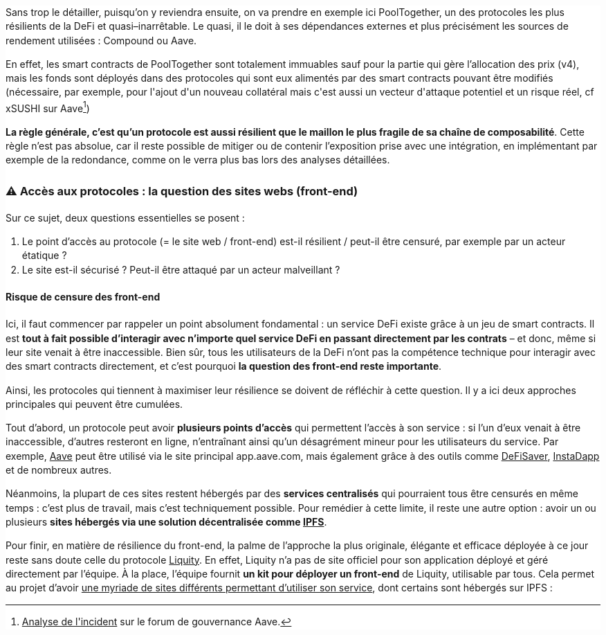 Sans trop le détailler, puisqu’on y reviendra ensuite, on va prendre en exemple ici PoolTogether, un des protocoles les plus résilients de la DeFi et quasi–inarrêtable. Le quasi, il le doit à ses dépendances externes et plus précisément les sources de rendement utilisées : Compound ou Aave.

En effet, les smart contracts de PoolTogether sont totalement immuables sauf pour la partie qui gère l’allocation des prix (v4), mais les fonds sont déployés dans des protocoles qui sont eux alimentés par des smart contracts pouvant  être modifiés (nécessaire, par exemple, pour l'ajout d'un nouveau collatéral mais c'est aussi un vecteur d'attaque potentiel et un risque réel, cf xSUSHI sur Aave[^aave-xSUSHI])

**La règle générale, c’est qu’un protocole est aussi résilient que le maillon le plus fragile de sa chaîne de composabilité**. Cette règle n’est pas absolue, car il reste possible de mitiger ou de contenir l’exposition prise avec une intégration, en implémentant par exemple de la redondance, comme on le verra plus bas lors des analyses détaillées.


### ⚠️ Accès aux protocoles : la question des sites webs (front-end)

Sur ce sujet, deux questions essentielles se posent :

1. Le point d’accès au protocole (= le site web / front-end) est-il résilient / peut-il être censuré, par exemple par un acteur étatique ?
2. Le site est-il sécurisé ? Peut-il être attaqué par un acteur malveillant ?

#### Risque de censure des front-end

Ici, il faut commencer par rappeler un point absolument fondamental : un service DeFi existe grâce à un jeu de smart contracts. Il est **tout à fait possible d’interagir avec n’importe quel service DeFi en passant directement par les contrats** – et donc, même si leur site venait à être inaccessible. Bien sûr, tous les utilisateurs de la DeFi n’ont pas la compétence technique pour interagir avec des smart contracts directement, et c’est pourquoi **la question des front-end reste importante**.

Ainsi, les protocoles qui tiennent à maximiser leur résilience se doivent de réfléchir à cette question. Il y a ici deux approches principales qui peuvent être cumulées.

Tout d’abord, un protocole peut avoir **plusieurs points d’accès** qui permettent l’accès à son service : si l’un d’eux venait à être inaccessible, d’autres resteront en ligne, n’entraînant ainsi qu’un désagrément mineur pour les utilisateurs du service. Par exemple, [Aave](https://www.defiscan.info/protocols/aave/ethereum) peut être utilisé via le site principal app.aave.com, mais également grâce à des outils comme [DeFiSaver](https://defisaver.com/), [InstaDapp](https://instadapp.io/) et de nombreux autres.

Néanmoins, la plupart de ces sites restent hébergés par des **services centralisés** qui pourraient tous être censurés en même temps : c’est plus de travail, mais c’est techniquement possible. Pour remédier à cette limite, il reste une autre option : avoir un ou plusieurs **sites hébergés via une solution décentralisée comme [IPFS](https://ipfs.io/)**.

Pour finir, en matière de résilience du front-end, la palme de l’approche la plus originale, élégante et efficace déployée à ce jour reste sans doute celle du protocole [Liquity](https://www.defiscan.info/protocols/liquity/ethereum). En effet, Liquity n’a pas de site officiel pour son application déployé et géré directement par l’équipe. À la place, l’équipe fournit **un kit pour déployer un front-end** de Liquity, utilisable par tous. Cela permet au projet d’avoir [une myriade de sites différents permettant d’utiliser son service](https://www.liquity.org/frontend), dont certains sont hébergés sur IPFS :


[^précisions-d’inarrêtable]: J’évoque tout au long de cet article l'inarrêtabilité de certains protocoles DeFi : on parle ici de l’immuabilité du code des smart contracts. L’ordre des transactions sur Ethereum peut malgré tout être manipulé (⇒ MEV) et les mineurs gardent un rôle important (jusqu’à la transition vers PoS). L'inarrêtabilité contractuelle évoquée dans cet article connaît donc des limites infrastructurelles.
[^aave-xSUSHI]: [Analyse de l'incident](https://governance.aave.com/t/analysis-of-xsushis-incident/6335) sur le forum de gouvernance Aave.
[^UNIv2]: [Annonce du lancement d’Uniswap V2](https://uniswap.org/blog/launch-uniswap-v2)
[^UNIv3]: [Annonce du lancement d’Uniswap V3](https://uniswap.org/blog/uniswap-v3)
[^UNI-fee-switch]: Vous pouvez suivre [les dernières discussions en la matière](https://gov.uniswap.org/t/i-think-it-is-necessary-for-uniswap-concurrently-to-turn-on-the-fee-switch-and-liquidity-mining-incentive/15645) sur le forum de gouvernance d’Uniswap.
[^migrator]: Plus d’information sur cette fonction tant redoutée dans [cet article dédié de Rugdoc](https://rugdoc.io/education/migrator/).
[^UNI-treasury]: Entièrement en token UNI, cette trésorerie est assez volatile. Néanmoins, il y a quand même plus de 227M UNI disponibles aujourd’hui, soit environ $1.1B. [OpenOrgs](https://openorgs.info/)
[^UNI5]: C’est le tristement célèbre vote 005 “DeFi Education Fund”, lisez [le sujet associé sur le forum de gouvernance](https://gov.uniswap.org/t/governance-proposal-005-defi-education-fund/12963) pour plus de contexte.
[^veCRV-whitelist]: Il y en a trois à l’heure actuelle : Yearn Finance (yveCRV), Convex (cvxCRV) et StakeDAO (sdCRV).
[^liquity-oracle-fallback]: Cet article propose [une introduction claire au système de gestion d’oracles sur Liquity](https://www.liquity.org/blog/price-oracles-in-liquity). 
[^liquity-front-end]: Plus d’informations [sur le modèle technique et d’incitation pour les opérateurs de front-end Liquity](https://www.liquity.org/blog/liquity-runs-on-decentralized-frontends).
[^liquity-disclaimer]: Comme vous l’avez sans doute déjà vu, je suis ravi d’avoir [rejoint l’equipe de Liquity très récemment](https://tokenbrice.xyz/content/posts/2022/tokenbrice-liquity.fr.md). Je mentionne Liquity dans cet article car c’est un exemple pertinent et instructif de protocole résilient, indépendamment de mes engagements professionnels.
[^UNIv3-oracle]: Pour vous faire une idée plus précise, Euler Finance propose [un outil permettant de simuler les attaques d'oracle potentielles lorsqu'un TWAP Uniswap V3 est utilisé](https://oracle.euler.finance/).
[^trustlessfi-doc]: Comme toujours, l'alpha est pour ceux qui creusent et lisent attentivement les footnotes ainsi que [les documentations](https://trustlessfi.notion.site/Trustless-4be753d947b040a89a46998eca90b2c9).
[^chainlink-multisig]: ChainLink a partagé plus d'information sur ce multisig [dans leur documentation](https://docs.chain.link/docs/using-chainlink-reference-contracts/#updates-to-proxy-and-aggregator-contracts) et vous pouvez vérifier le contrat **[directement sur EtherScan ici](https://etherscan.io/address/0x21f73d42eb58ba49ddb685dc29d3bf5c0f0373ca#readProxyContract)** ![chainlink-multisig-updated](/img/2022/unstoppable-defi/chainlink-multisig-updated.png)